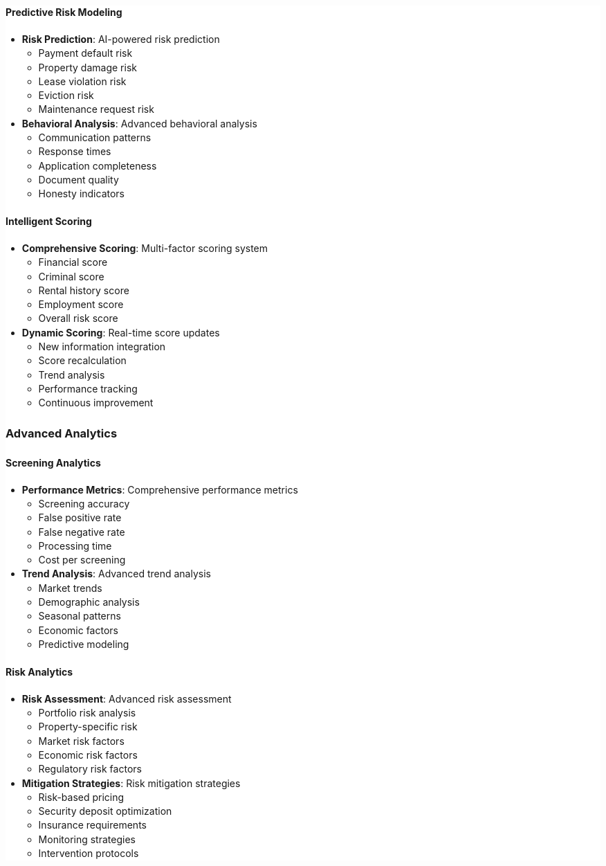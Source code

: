 #### **Predictive Risk Modeling**
- **Risk Prediction**: AI-powered risk prediction
  - Payment default risk
  - Property damage risk
  - Lease violation risk
  - Eviction risk
  - Maintenance request risk
- **Behavioral Analysis**: Advanced behavioral analysis
  - Communication patterns
  - Response times
  - Application completeness
  - Document quality
  - Honesty indicators

#### **Intelligent Scoring**
- **Comprehensive Scoring**: Multi-factor scoring system
  - Financial score
  - Criminal score
  - Rental history score
  - Employment score
  - Overall risk score
- **Dynamic Scoring**: Real-time score updates
  - New information integration
  - Score recalculation
  - Trend analysis
  - Performance tracking
  - Continuous improvement

### **Advanced Analytics**

#### **Screening Analytics**
- **Performance Metrics**: Comprehensive performance metrics
  - Screening accuracy
  - False positive rate
  - False negative rate
  - Processing time
  - Cost per screening
- **Trend Analysis**: Advanced trend analysis
  - Market trends
  - Demographic analysis
  - Seasonal patterns
  - Economic factors
  - Predictive modeling

#### **Risk Analytics**
- **Risk Assessment**: Advanced risk assessment
  - Portfolio risk analysis
  - Property-specific risk
  - Market risk factors
  - Economic risk factors
  - Regulatory risk factors
- **Mitigation Strategies**: Risk mitigation strategies
  - Risk-based pricing
  - Security deposit optimization
  - Insurance requirements
  - Monitoring strategies
  - Intervention protocols
